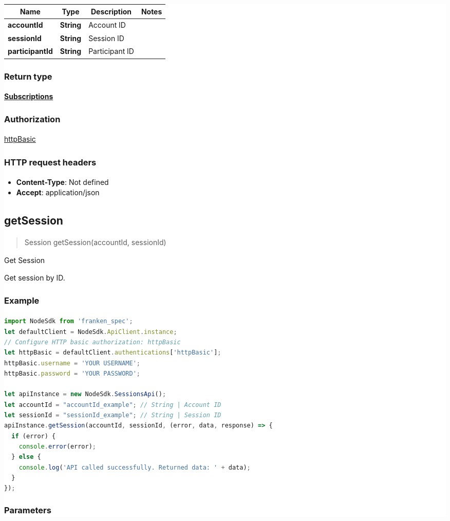 
Name | Type | Description  | Notes
------------- | ------------- | ------------- | -------------
 **accountId** | **String**| Account ID | 
 **sessionId** | **String**| Session ID | 
 **participantId** | **String**| Participant ID | 

### Return type

[**Subscriptions**](Subscriptions.md)

### Authorization

[httpBasic](../README.md#httpBasic)

### HTTP request headers

- **Content-Type**: Not defined
- **Accept**: application/json


## getSession

> Session getSession(accountId, sessionId)

Get Session

Get session by ID.

### Example

```javascript
import NodeSdk from 'franken_spec';
let defaultClient = NodeSdk.ApiClient.instance;
// Configure HTTP basic authorization: httpBasic
let httpBasic = defaultClient.authentications['httpBasic'];
httpBasic.username = 'YOUR USERNAME';
httpBasic.password = 'YOUR PASSWORD';

let apiInstance = new NodeSdk.SessionsApi();
let accountId = "accountId_example"; // String | Account ID
let sessionId = "sessionId_example"; // String | Session ID
apiInstance.getSession(accountId, sessionId, (error, data, response) => {
  if (error) {
    console.error(error);
  } else {
    console.log('API called successfully. Returned data: ' + data);
  }
});
```

### Parameters

